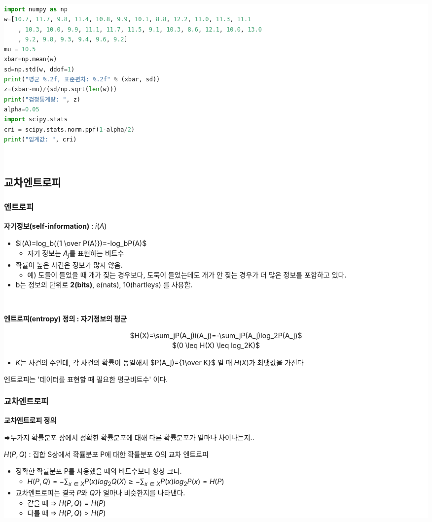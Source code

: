 ```python
import numpy as np
w=[10.7, 11.7, 9.8, 11.4, 10.8, 9.9, 10.1, 8.8, 12.2, 11.0, 11.3, 11.1
	, 10.3, 10.0, 9.9, 11.1, 11.7, 11.5, 9.1, 10.3, 8.6, 12.1, 10.0, 13.0
	, 9.2, 9.8, 9.3, 9.4, 9.6, 9.2]
mu = 10.5
xbar=np.mean(w)
sd=np.std(w, ddof=1)
print("평균 %.2f, 표준편차: %.2f" % (xbar, sd))
z=(xbar-mu)/(sd/np.sqrt(len(w)))
print("검정통계량: ", z)
alpha=0.05
import scipy.stats
cri = scipy.stats.norm.ppf(1-alpha/2)
print("임계값: ", cri)
```

<br>

## 교차엔트로피

### 엔트로피

**자기정보(self-information)** : $i(A)$

- $i(A)=log_b({1 \over P(A)})=-log_bP(A)$
  - 자기 정보는 $A_j$를 표현하는 비트수
- 확률이 높은 사건은 정보가 많지 않음.
  - 예) 도들이 들었을 때 개가 짖는 경우보다, 도둑이 들었는데도 개가 안 짖는 경우가 더 많은 정보를 포함하고 있다.
- b는 정보의 단위로 **2(bits)**, e(nats), 10(hartleys) 를 사용함.

<br>

**엔트로피(entropy) 정의 : 자기정보의 평균**

<center>$H(X)=\sum_jP(A_j)i(A_j)=-\sum_jP(A_j)log_2P(A_j)$</center>

<center>$(0 \leq H(X) \leq log_2K)$ </center>

- $K$는 사건의 수인데, 각 사건의 확률이 동일해서 $P(A_j)={1\over K}$ 일 때 $H(X)$가 최댓값을 가진다

엔트로피는 '데이터를 표현할 때 필요한 평균비트수' 이다.

### 교차엔트로피

**교차엔트로피 정의**

⇒두가지 확률분포 상에서 정확한 확률분포에 대해 다른 확률분포가 얼마나 차이나는지..

$H(P,Q)$ : 집합 S상에서 확률분포 P에 대한 확률분포 Q의 교차 엔트로피

- 정확한 확률분포 P를 사용했을 때의 비트수보다 항상 크다.
  - $H(P,Q)=-\sum_{x\in X}P(x)log_2Q(X) \geq -\sum_{x\in X}P(x)log_2P(x)=H(P)$
- 교차엔트로피는 결국 $P$와 $Q$가 얼마나 비슷한지를 나타낸다.
  - 같을 때 ⇒ $H(P,Q)=H(P)$
  - 다를 때 ⇒ $H(P,Q)>H(P)$
